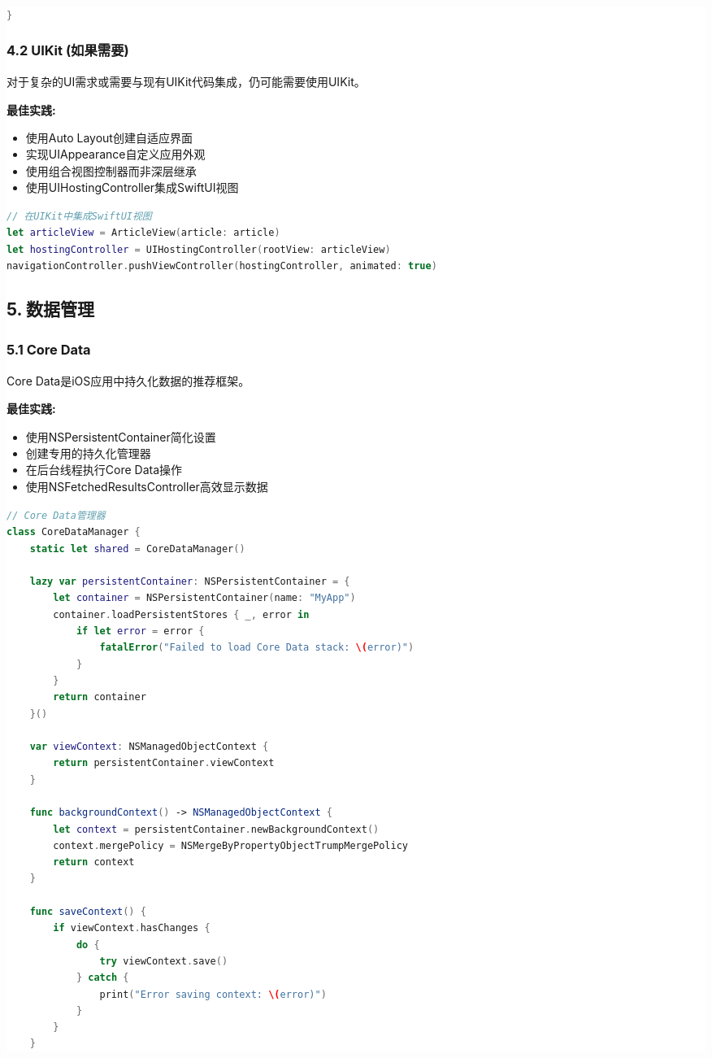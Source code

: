```swift
}
```

### 4.2 UIKit (如果需要)
对于复杂的UI需求或需要与现有UIKit代码集成，仍可能需要使用UIKit。

**最佳实践:**
- 使用Auto Layout创建自适应界面
- 实现UIAppearance自定义应用外观
- 使用组合视图控制器而非深层继承
- 使用UIHostingController集成SwiftUI视图

```swift
// 在UIKit中集成SwiftUI视图
let articleView = ArticleView(article: article)
let hostingController = UIHostingController(rootView: articleView)
navigationController.pushViewController(hostingController, animated: true)
```

## 5. 数据管理

### 5.1 Core Data
Core Data是iOS应用中持久化数据的推荐框架。

**最佳实践:**
- 使用NSPersistentContainer简化设置
- 创建专用的持久化管理器
- 在后台线程执行Core Data操作
- 使用NSFetchedResultsController高效显示数据

```swift
// Core Data管理器
class CoreDataManager {
    static let shared = CoreDataManager()
    
    lazy var persistentContainer: NSPersistentContainer = {
        let container = NSPersistentContainer(name: "MyApp")
        container.loadPersistentStores { _, error in
            if let error = error {
                fatalError("Failed to load Core Data stack: \(error)")
            }
        }
        return container
    }()
    
    var viewContext: NSManagedObjectContext {
        return persistentContainer.viewContext
    }
    
    func backgroundContext() -> NSManagedObjectContext {
        let context = persistentContainer.newBackgroundContext()
        context.mergePolicy = NSMergeByPropertyObjectTrumpMergePolicy
        return context
    }
    
    func saveContext() {
        if viewContext.hasChanges {
            do {
                try viewContext.save()
            } catch {
                print("Error saving context: \(error)")
            }
        }
    }
```